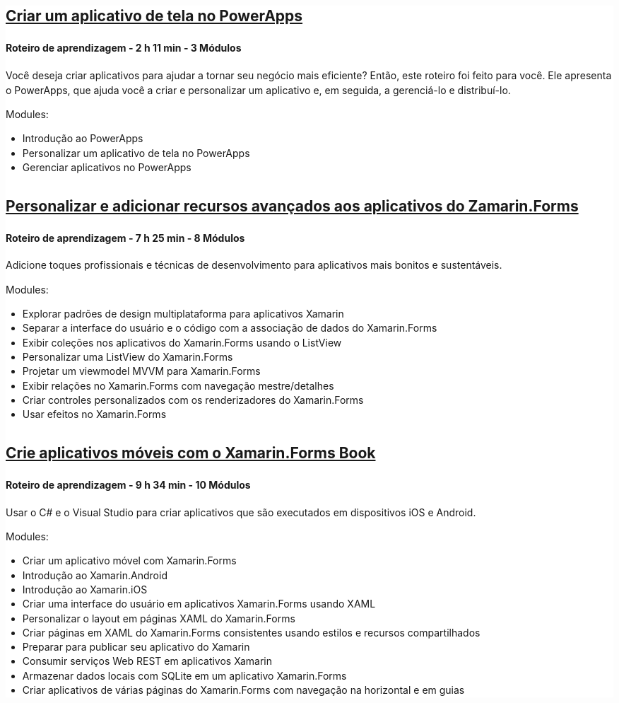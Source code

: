 ## [Criar um aplicativo de tela no PowerApps](https://docs.microsoft.com/pt-br/learn/paths/create-powerapps)
#### Roteiro de aprendizagem - 2 h 11 min - 3 Módulos

Você deseja criar aplicativos para ajudar a tornar seu negócio mais eficiente? Então, este roteiro foi feito para você. Ele apresenta o PowerApps, que ajuda você a criar e personalizar um aplicativo e, em seguida, a gerenciá-lo e distribuí-lo.


Modules:
- Introdução ao PowerApps
- Personalizar um aplicativo de tela no PowerApps
- Gerenciar aplicativos no PowerApps

## [Personalizar e adicionar recursos avançados aos aplicativos do Zamarin.Forms](https://docs.microsoft.com/pt-br/learn/paths/customize-your-xamarin-forms-apps)
#### Roteiro de aprendizagem - 7 h 25 min - 8 Módulos
Adicione toques profissionais e técnicas de desenvolvimento para aplicativos mais bonitos e sustentáveis.


Modules:
- Explorar padrões de design multiplataforma para aplicativos Xamarin
- Separar a interface do usuário e o código com a associação de dados do Xamarin.Forms
- Exibir coleções nos aplicativos do Xamarin.Forms usando o ListView
- Personalizar uma ListView do Xamarin.Forms
- Projetar um viewmodel MVVM para Xamarin.Forms
- Exibir relações no Xamarin.Forms com navegação mestre/detalhes
- Criar controles personalizados com os renderizadores do Xamarin.Forms
- Usar efeitos no Xamarin.Forms

## [Crie aplicativos móveis com o Xamarin.Forms Book](https://docs.microsoft.com/pt-br/learn/paths/build-mobile-apps-with-xamarin-forms)
#### Roteiro de aprendizagem - 9 h 34 min - 10 Módulos
Usar o C# e o Visual Studio para criar aplicativos que são executados em dispositivos iOS e Android.


Modules:
- Criar um aplicativo móvel com Xamarin.Forms
- Introdução ao Xamarin.Android
- Introdução ao Xamarin.iOS
- Criar uma interface do usuário em aplicativos Xamarin.Forms usando XAML
- Personalizar o layout em páginas XAML do Xamarin.Forms
- Criar páginas em XAML do Xamarin.Forms consistentes usando estilos e recursos compartilhados
- Preparar para publicar seu aplicativo do Xamarin
- Consumir serviços Web REST em aplicativos Xamarin
- Armazenar dados locais com SQLite em um aplicativo Xamarin.Forms
- Criar aplicativos de várias páginas do Xamarin.Forms com navegação na horizontal e em guias

